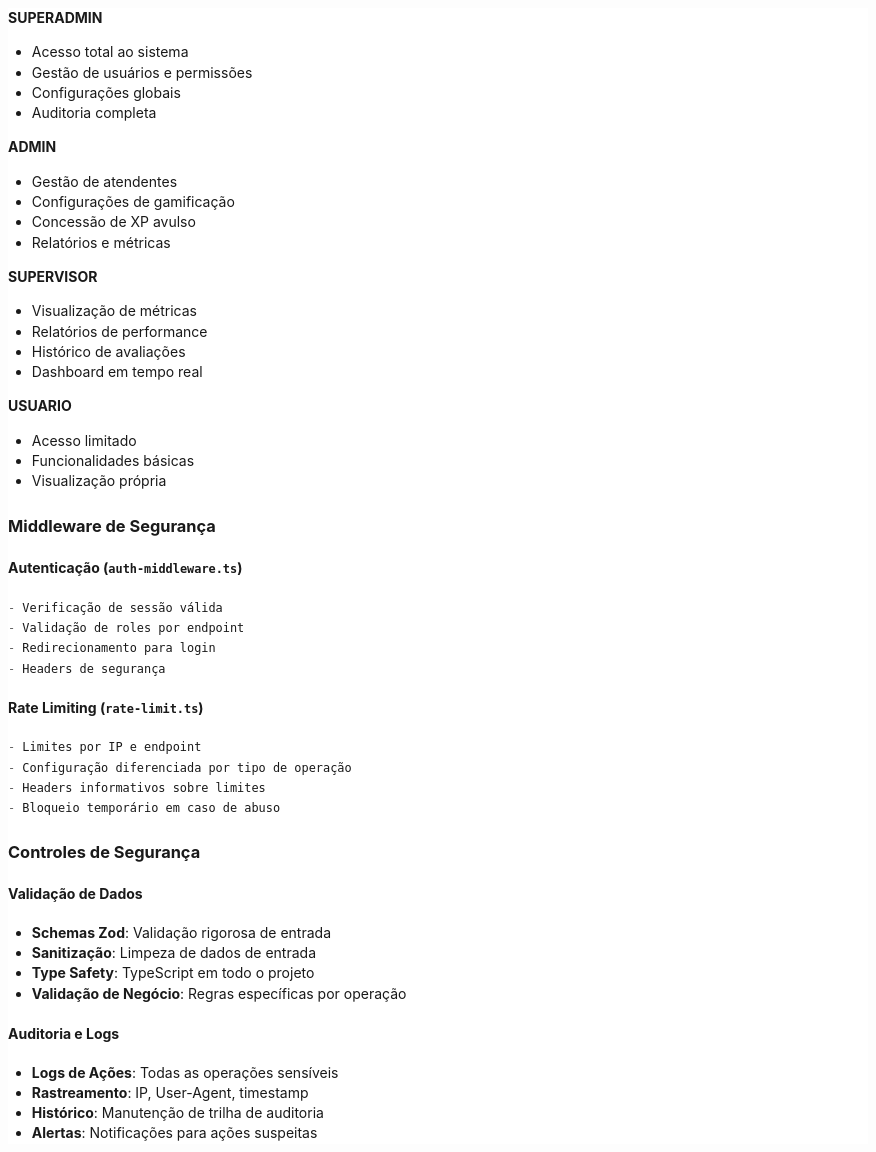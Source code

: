 **SUPERADMIN**
- Acesso total ao sistema
- Gestão de usuários e permissões
- Configurações globais
- Auditoria completa

**ADMIN**
- Gestão de atendentes
- Configurações de gamificação
- Concessão de XP avulso
- Relatórios e métricas

**SUPERVISOR**
- Visualização de métricas
- Relatórios de performance
- Histórico de avaliações
- Dashboard em tempo real

**USUARIO**
- Acesso limitado
- Funcionalidades básicas
- Visualização própria

### Middleware de Segurança

#### Autenticação (`auth-middleware.ts`)
```typescript
- Verificação de sessão válida
- Validação de roles por endpoint
- Redirecionamento para login
- Headers de segurança
```

#### Rate Limiting (`rate-limit.ts`)
```typescript
- Limites por IP e endpoint
- Configuração diferenciada por tipo de operação
- Headers informativos sobre limites
- Bloqueio temporário em caso de abuso
```

### Controles de Segurança

#### Validação de Dados
- **Schemas Zod**: Validação rigorosa de entrada
- **Sanitização**: Limpeza de dados de entrada
- **Type Safety**: TypeScript em todo o projeto
- **Validação de Negócio**: Regras específicas por operação

#### Auditoria e Logs
- **Logs de Ações**: Todas as operações sensíveis
- **Rastreamento**: IP, User-Agent, timestamp
- **Histórico**: Manutenção de trilha de auditoria
- **Alertas**: Notificações para ações suspeitas

